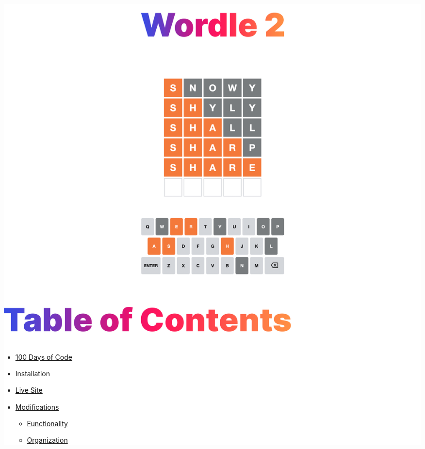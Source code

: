 <p id="project-title"><p>

<a href=#table-of-contents>![Wordle 2](Assets/inter-034-wordle-2.png)</a>

<br>

<a href="https://wordle-2.vercel.app/">![Wordle 2](Assets/preview-034-wordle-o.png)</a>

#

<p id="table-of-contents"><p>

<a href=#table-of-contents>![Table of Contents](Assets/inter-toc.png)</a>

-   [100 Days of Code](#100days)
-   [Installation](#installation)
-   [Live Site](#live-site)
-   [Modifications](#modifications)

    -   [Functionality](#functionality)

    -   [Organization](#organization)
